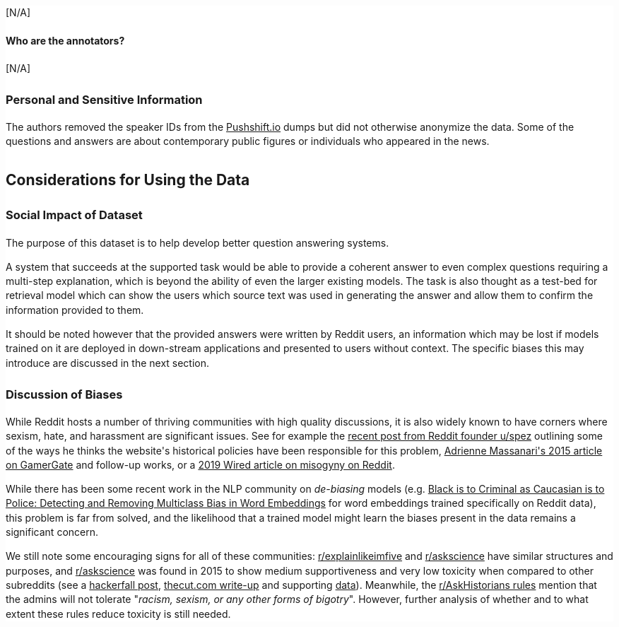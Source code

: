 [N/A]

#### Who are the annotators?

[N/A]

### Personal and Sensitive Information

The authors removed the speaker IDs from the [Pushshift.io](https://files.pushshift.io/reddit/) dumps but did not otherwise anonymize the data. Some of the questions and answers are about contemporary public figures or individuals who appeared in the news.

## Considerations for Using the Data

### Social Impact of Dataset

The purpose of this dataset is to help develop better question answering systems.

A system that succeeds at the supported task would be able to provide a coherent answer to even complex questions requiring a multi-step explanation, which is beyond the ability of even the larger existing models. The task is also thought as a test-bed for retrieval model which can show the users which source text was used in generating the answer and allow them to confirm the information provided to them.

It should be noted however that the provided answers were written by Reddit users, an information which may be lost if models trained on it are deployed in down-stream applications and presented to users without context. The specific biases this may introduce are discussed in the next section.

### Discussion of Biases

While Reddit hosts a number of thriving communities with high quality discussions, it is also widely known to have corners where sexism, hate, and harassment are significant issues. See for example the  [recent post from Reddit founder u/spez](https://www.reddit.com/r/announcements/comments/gxas21/upcoming_changes_to_our_content_policy_our_board/)  outlining some of the ways he thinks the website's historical policies have been responsible for this problem,  [Adrienne Massanari's 2015 article on GamerGate](https://www.researchgate.net/publication/283848479_Gamergate_and_The_Fappening_How_Reddit's_algorithm_governance_and_culture_support_toxic_technocultures)  and follow-up works, or a  [2019 Wired article on misogyny on Reddit](https://www.wired.com/story/misogyny-reddit-research/).

While there has been some recent work in the NLP community on  *de-biasing*  models (e.g.  [Black is to Criminal as Caucasian is to Police: Detecting and Removing Multiclass Bias in Word Embeddings](https://arxiv.org/abs/1904.04047)  for word embeddings trained specifically on Reddit data), this problem is far from solved, and the likelihood that a trained model might learn the biases present in the data remains a significant concern.

We still note some encouraging signs for all of these communities:  [r/explainlikeimfive](https://www.reddit.com/r/explainlikeimfive/)  and  [r/askscience](https://www.reddit.com/r/askscience/)  have similar structures and purposes, and  [r/askscience](https://www.reddit.com/r/askscience/)  was found in 2015 to show medium supportiveness and very low toxicity when compared to other subreddits (see a  [hackerfall post](https://hackerfall.com/story/study-and-interactive-visualization-of-toxicity-in),  [thecut.com write-up](https://www.thecut.com/2015/03/interactive-chart-of-reddits-toxicity.html)  and supporting  [data](https://chart-studio.plotly.com/~bsbell21/210/toxicity-vs-supportiveness-by-subreddit/#data)). Meanwhile, the  [r/AskHistorians rules](https://www.reddit.com/r/AskHistorians/wiki/rules)  mention that the admins will not tolerate "_racism, sexism, or any other forms of bigotry_". However, further analysis of whether and to what extent these rules reduce toxicity is still needed.

